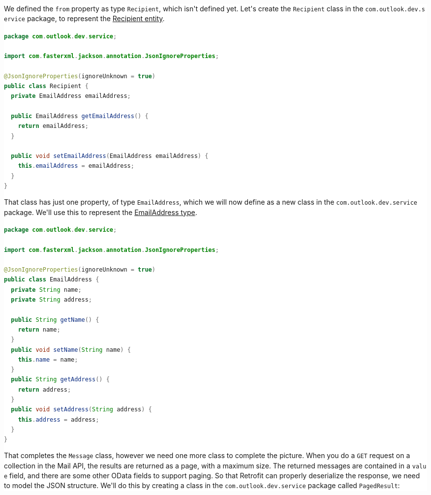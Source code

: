 We defined the `from` property as type `Recipient`, which isn't defined yet. Let's create the `Recipient` class in the `com.outlook.dev.service` package, to represent the [Recipient entity](https://developer.microsoft.com/en-us/graph/docs/api-reference/v1.0/resources/recipient).

```java
package com.outlook.dev.service;

import com.fasterxml.jackson.annotation.JsonIgnoreProperties;

@JsonIgnoreProperties(ignoreUnknown = true)
public class Recipient {
  private EmailAddress emailAddress;

  public EmailAddress getEmailAddress() {
    return emailAddress;
  }

  public void setEmailAddress(EmailAddress emailAddress) {
    this.emailAddress = emailAddress;
  }
}
```

That class has just one property, of type `EmailAddress`, which we will now define as a new class in the `com.outlook.dev.service` package. We'll use this to represent the [EmailAddress type](https://developer.microsoft.com/en-us/graph/docs/api-reference/v1.0/resources/emailaddress).

```java
package com.outlook.dev.service;

import com.fasterxml.jackson.annotation.JsonIgnoreProperties;

@JsonIgnoreProperties(ignoreUnknown = true)
public class EmailAddress {
  private String name;
  private String address;
  
  public String getName() {
    return name;
  }
  public void setName(String name) {
    this.name = name;
  }
  public String getAddress() {
    return address;
  }
  public void setAddress(String address) {
    this.address = address;
  }
}
```

That completes the `Message` class, however we need one more class to complete the picture. When you do a `GET` request on a collection in the Mail API, the results are returned as a page, with a maximum size. The returned messages are contained in a `value` field, and there are some other OData fields to support paging. So that Retrofit can properly deserialize the response, we need to model the JSON structure. We'll do this by creating a class in the `com.outlook.dev.service` package called `PagedResult`:
